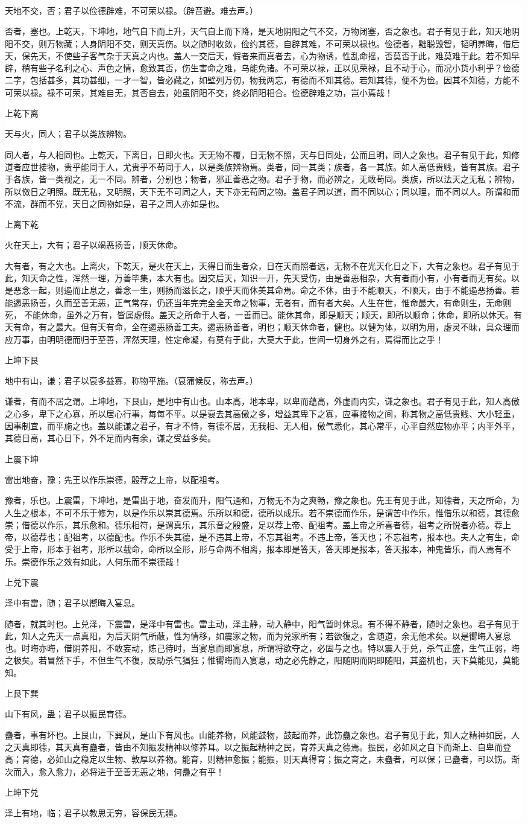天地不交，否；君子以俭德辟难，不可荣以禄。（辟音避。难去声。）  

否者，塞也。上乾天，下坤地，地气自下而上升，天气自上而下降，是天地阴阳之气不交，万物闭塞，否之象也。君子有见于此，知天地阴阳不交，则万物藏；人身阴阳不交，则天真伤。以之随时收敛，俭约其德，自辟其难，不可荣以禄也。俭德者，黜聪毁智，韬明养晦，借后天，保先天，不使些子客气杂于天真之内也。盖人一交后天，假者来而真者去，心为物诱，性乱命摇，否莫否于此，难莫难于此。若不知早辟，稍有些子名利之心、声色之情，愈致其否，伤生害命之难，乌能免诸。不可荣以禄，正以见荣禄，且不动于心，而况小货小利乎？俭德二字，包括甚多，其功甚细，一才一智，皆必藏之，如壁列万仞，物我两忘，有德而不知其德。若知其德，便不为俭。因其不知德，方能不可荣以禄。禄不可荣，其难自无，其否自去，始虽阴阳不交，终必阴阳相合。俭德辟难之功，岂小焉哉！  

上乾下离  

天与火，同人；君子以类族辨物。  

同人者，与人相同也。上乾天，下离日，日即火也。天无物不覆，日无物不照，天与日同处，公而且明，同人之象也。君子有见于此，知修道者应世接物，贵乎能同于人，尤贵乎不苟同于人，以是类族辨物焉。类者，同一其类；族者，各一其族。如人高低贵贱，皆有其族。君子于各族，皆一类视之，无一不同。辨者，分别也；物者，邪正善恶之物。君子于物，而必辨之，无敢苟同。类族，所以法天之无私；辨物，所以傚日之明照。既无私，又明照，天下无不可同之人，天下亦无苟同之物。盖君子同以道，而不同以心；同以理，而不同以人。所谓和而不流，群而不党，天日之同物如是，君子之同人亦如是也。  

上离下乾  

火在天上，大有；君子以竭恶扬善，顺天休命。  

大有者，有之大也。上离火，下乾天，是火在天上，天得日而生者众，日在天而照者远，无物不在光天化日之下，大有之象也。君子有见于此，知天命之性，浑然一理，万善毕集，本大有也。因交后天，知识一开，先天受伤，由是善恶相杂，大有者而小有，小有者而无有矣。以是恶念一起，则遏而止息之，善念一生，则扬而滋长之，顺乎天而休美其命焉。命之不休，由于不能顺天，不顺天，由于不能遏恶扬善。若能遏恶扬善，久而至善无恶，正气常存，仍还当年完完全全天命之物事，无者有，而有者大矣。人生在世，惟命最大，有命则生，无命则死， 不能休命，虽外之万有，皆属虚假。盖天之所命于人者，一善而已。能休其命，即是顺天；顺天，即所以顺命；休命，即所以休天。有天有命，有之最大。但有天有命，全在遏恶扬善工夫。遏恶扬善者，明也；顺天休命者，健也。以健为体，以明为用，虚灵不昧，具众理而应万事，由明明德而归于至善，浑然天理，性定命凝，有莫有于此，大莫大于此，世间一切身外之有，焉得而比之乎！  

上坤下艮  

地中有山，谦；君子以裒多益寡，称物平施。（裒蒲候反，称去声。）  

谦者，有而不居之谓。上坤地，下艮山，是地中有山也。山本高，地本卑，以卑而蕴高，外虚而内实，谦之象也。君子有见于此，知人高傲之心多，卑下之心寡，所以居心行事，每每不平。以是裒去其高傲之多，增益其卑下之寡，应事接物之间，称其物之高低贵贱、大小轻重，因事制宜，而平施之也。盖以能谦之君子，有才不恃，有德不居，无我相、无人相，傲气悉化，其心常平，心平自然应物亦平；内平外平，其德日高，其心日下，外不足而内有余，谦之受益多矣。  

上震下坤  

雷出地奋，豫；先王以作乐崇德，殷荐之上帝，以配祖考。  

豫者，乐也。上震雷，下坤地，是雷出于地，奋发而升，阳气通和，万物无不为之爽畅，豫之象也。先王有见于此，知德者，天之所命，为人生之根本，不可不乐于修为，以是作乐以崇其德焉。乐所以和德，德所以成乐。若不崇德而作乐，是谓苦中作乐，惟借乐以和德，其德愈崇；借德以作乐，其乐愈和。德乐相符，是谓真乐，其乐音之殷盛，足以荐上帝、配祖考。盖上帝之所喜者德，祖考之所悦者亦德。荐上帝，以德荐也；配祖考，以德配也。作乐不失其德，是不违其上帝，不忘其祖考。不违上帝，答天也；不忘祖考，报本也。夫人之有生，命受于上帝，形本于祖考，形所以载命，命所以全形，形与命两不相离，报本即是答天，答天即是报本，答天报本，神鬼皆乐，而人焉有不乐。崇德作乐之效有如此，人何乐而不崇德哉！  

上兑下震  

泽中有雷，随；君子以嚮晦入宴息。  

随者，就其时也。上兑泽，下震雷，是泽中有雷也。雷主动，泽主静，动入静中，阳气暂时休息。有不得不静者，随时之象也。君子有见于此，知人之先天一点真阳，为后天阴气所蔽，性为情移，如震家之物，而为兑家所有；若欲復之，舍随道，余无他术矣。以是嚮晦入宴息也。时晦亦晦，借阴养阳，不敢妄动，炼己待时，当宴息而即宴息，所谓将欲夺之，必固与之也。特以震入于兑，杀气正盛，生气正弱，晦之极矣。若冒然下手，不但生气不復，反助杀气猖狂；惟嚮晦而入宴息，动之必先静之，阳随阴而阴即随阳，其盗机也，天下莫能见，莫能知。  

上艮下巽  

山下有风，蛊；君子以振民育德。  

蠱者，事有坏也。上艮山，下巽风，是山下有风也。山能养物，风能鼓物，鼓起而养，此饬蠱之象也。君子有见于此，知人之精神如民，人之天真即德，其天真有蠱者，皆由不知振发精神以修养耳。以之振起精神之民，育养天真之德焉。振民，必如风之自下而渐上、自卑而登高；育德，必如山之稳定以生物、敦厚以养物。能育，则精神愈振；能振，则天真得育；振之育之，未蠱者，可以保；已蠱者，可以饬。渐次而入，愈入愈力，必将进于至善无恶之地，何蠱之有乎！  

上坤下兑  

泽上有地，临；君子以教思无穷，容保民无疆。  
